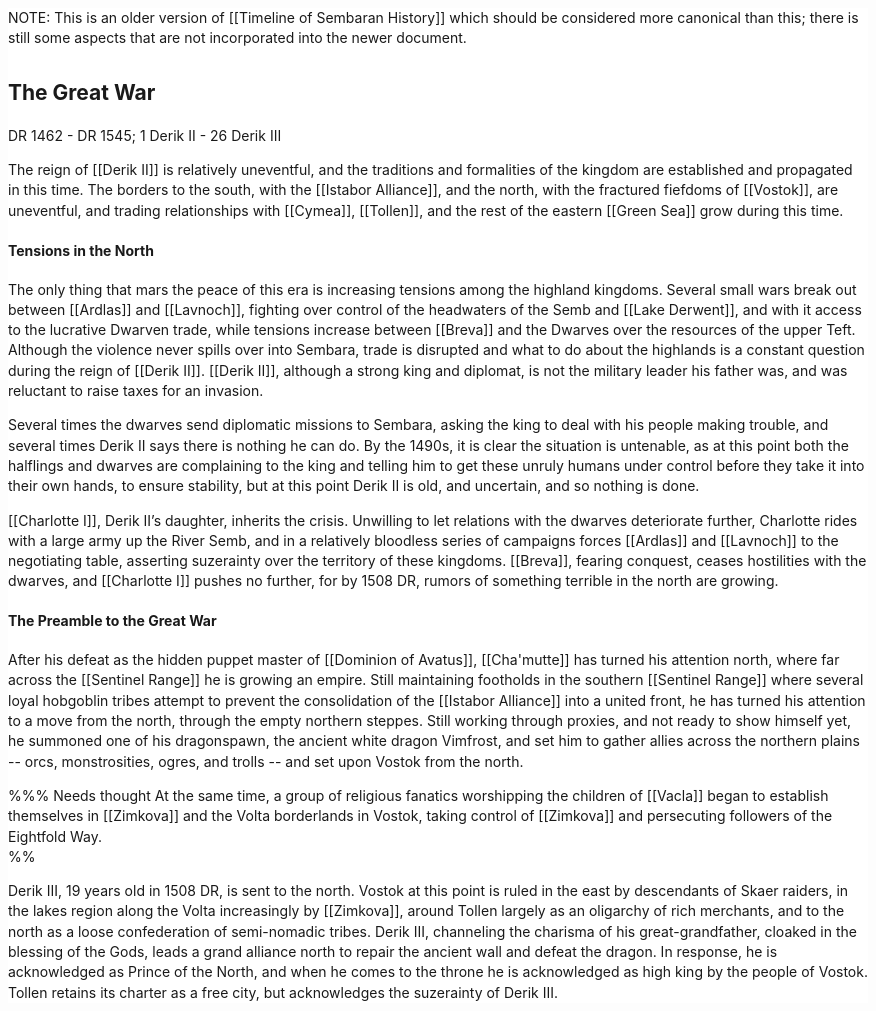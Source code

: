 NOTE: This is an older version of [[Timeline of Sembaran History]] which should be considered more canonical than this; there is still some aspects that are not incorporated into the newer document.

## The Great War
DR 1462 - DR 1545; 1 Derik II - 26 Derik III

The reign of [[Derik II]] is relatively uneventful, and the traditions and formalities of the kingdom are established and propagated in this time. The borders to the south, with the [[Istabor Alliance]], and the north, with the fractured fiefdoms of [[Vostok]], are uneventful, and trading relationships with [[Cymea]], [[Tollen]], and the rest of the eastern [[Green Sea]] grow during this time. 
#### Tensions in the North

The only thing that mars the peace of this era is increasing tensions among the highland kingdoms. Several small wars break out between [[Ardlas]] and [[Lavnoch]], fighting over control of the headwaters of the Semb and [[Lake Derwent]], and with it access to the lucrative Dwarven trade, while tensions increase between [[Breva]] and the Dwarves over the resources of the upper Teft. Although the violence never spills over into Sembara, trade is disrupted and what to do about the highlands is a constant question during the reign of [[Derik II]]. [[Derik II]], although a strong king and diplomat, is not the military leader his father was, and was reluctant to raise taxes for an invasion.   

Several times the dwarves send diplomatic missions to Sembara, asking the king to deal with his people making trouble, and several times Derik II says there is nothing he can do. By the 1490s, it is clear the situation is untenable, as at this point both the halflings and dwarves are complaining to the king and telling him to get these unruly humans under control before they take it into their own hands, to ensure stability, but at this point Derik II is old, and uncertain, and so nothing is done.

[[Charlotte I]], Derik II’s daughter, inherits the crisis. Unwilling to let relations with the dwarves deteriorate further, Charlotte rides with a large army up the River Semb, and in a relatively bloodless series of campaigns forces [[Ardlas]] and [[Lavnoch]] to the negotiating table, asserting suzerainty over the territory of these kingdoms. [[Breva]], fearing conquest, ceases hostilities with the dwarves, and [[Charlotte I]] pushes no further, for by 1508 DR, rumors of something terrible in the north are growing. 
#### The Preamble to the Great War

After his defeat as the hidden puppet master of [[Dominion of Avatus]], [[Cha'mutte]] has turned his attention north, where far across the [[Sentinel Range]] he is growing an empire. Still maintaining footholds in the southern [[Sentinel Range]] where several loyal hobgoblin tribes attempt to prevent the consolidation of the [[Istabor Alliance]] into a united front, he has turned his attention to a move from the north, through the empty northern steppes. Still working through proxies, and not ready to show himself yet, he summoned one of his dragonspawn, the ancient white dragon Vimfrost, and set him to gather allies across the northern plains -- orcs, monstrosities, ogres, and trolls -- and set upon Vostok from the north. 

%%% Needs thought 
At the same time, a group of religious fanatics worshipping the children of [[Vacla]]  began to establish themselves in  [[Zimkova]] and the Volta borderlands in Vostok, taking control of [[Zimkova]] and persecuting followers of the Eightfold Way.  
%%

Derik III, 19 years old in 1508 DR, is sent to the north. Vostok at this point is ruled in the east by descendants of Skaer raiders, in the lakes region along the Volta increasingly by  [[Zimkova]], around Tollen largely as an oligarchy of rich merchants, and to the north as a loose confederation of semi-nomadic tribes. Derik III, channeling the charisma of his great-grandfather, cloaked in the blessing of the Gods, leads a grand alliance north to repair the ancient wall and defeat the dragon. In response, he is acknowledged as Prince of the North, and when he comes to the throne he is acknowledged as high king by the people of Vostok. Tollen retains its charter as a free city, but acknowledges the suzerainty of Derik III. 
